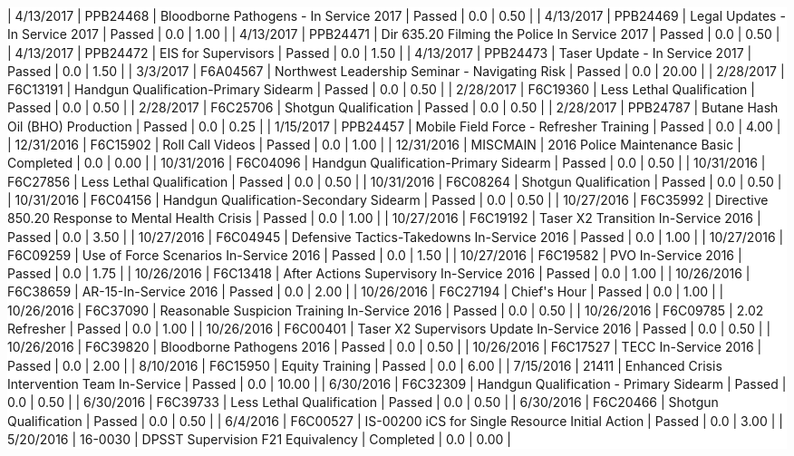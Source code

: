 | 4/13/2017 | PPB24468 | Bloodborne Pathogens - In Service 2017 | Passed | 0.0 | 0.50 |
| 4/13/2017 | PPB24469 | Legal Updates - In Service 2017 | Passed | 0.0 | 1.00 |
| 4/13/2017 | PPB24471 | Dir 635.20 Filming the Police In Service 2017 | Passed | 0.0 | 0.50 |
| 4/13/2017 | PPB24472 | EIS for Supervisors | Passed | 0.0 | 1.50 |
| 4/13/2017 | PPB24473 | Taser Update - In Service 2017 | Passed | 0.0 | 1.50 |
| 3/3/2017 | F6A04567 | Northwest Leadership Seminar - Navigating Risk | Passed | 0.0 | 20.00 |
| 2/28/2017 | F6C13191 | Handgun Qualification-Primary Sidearm | Passed | 0.0 | 0.50 |
| 2/28/2017 | F6C19360 | Less Lethal Qualification | Passed | 0.0 | 0.50 |
| 2/28/2017 | F6C25706 | Shotgun Qualification | Passed | 0.0 | 0.50 |
| 2/28/2017 | PPB24787 | Butane Hash Oil (BHO) Production | Passed | 0.0 | 0.25 |
| 1/15/2017 | PPB24457 | Mobile Field Force - Refresher Training | Passed | 0.0 | 4.00 |
| 12/31/2016 | F6C15902 | Roll Call Videos | Passed | 0.0 | 1.00 |
| 12/31/2016 | MISCMAIN | 2016 Police Maintenance Basic | Completed | 0.0 | 0.00 |
| 10/31/2016 | F6C04096 | Handgun Qualification-Primary Sidearm | Passed | 0.0 | 0.50 |
| 10/31/2016 | F6C27856 | Less Lethal Qualification | Passed | 0.0 | 0.50 |
| 10/31/2016 | F6C08264 | Shotgun Qualification | Passed | 0.0 | 0.50 |
| 10/31/2016 | F6C04156 | Handgun Qualification-Secondary Sidearm | Passed | 0.0 | 0.50 |
| 10/27/2016 | F6C35992 | Directive 850.20 Response to Mental Health Crisis | Passed | 0.0 | 1.00 |
| 10/27/2016 | F6C19192 | Taser X2 Transition In-Service 2016 | Passed | 0.0 | 3.50 |
| 10/27/2016 | F6C04945 | Defensive Tactics-Takedowns In-Service 2016 | Passed | 0.0 | 1.00 |
| 10/27/2016 | F6C09259 | Use of Force Scenarios In-Service 2016 | Passed | 0.0 | 1.50 |
| 10/27/2016 | F6C19582 | PVO In-Service 2016 | Passed | 0.0 | 1.75 |
| 10/26/2016 | F6C13418 | After Actions Supervisory In-Service 2016 | Passed | 0.0 | 1.00 |
| 10/26/2016 | F6C38659 | AR-15-In-Service 2016 | Passed | 0.0 | 2.00 |
| 10/26/2016 | F6C27194 | Chief's Hour | Passed | 0.0 | 1.00 |
| 10/26/2016 | F6C37090 | Reasonable Suspicion Training In-Service 2016 | Passed | 0.0 | 0.50 |
| 10/26/2016 | F6C09785 | 2.02 Refresher | Passed | 0.0 | 1.00 |
| 10/26/2016 | F6C00401 | Taser X2 Supervisors Update In-Service 2016 | Passed | 0.0 | 0.50 |
| 10/26/2016 | F6C39820 | Bloodborne Pathogens 2016 | Passed | 0.0 | 0.50 |
| 10/26/2016 | F6C17527 | TECC In-Service 2016 | Passed | 0.0 | 2.00 |
| 8/10/2016 | F6C15950 | Equity Training | Passed | 0.0 | 6.00 |
| 7/15/2016 | 21411 | Enhanced Crisis Intervention Team In-Service | Passed | 0.0 | 10.00 |
| 6/30/2016 | F6C32309 | Handgun Qualification - Primary Sidearm | Passed | 0.0 | 0.50 |
| 6/30/2016 | F6C39733 | Less Lethal Qualification | Passed | 0.0 | 0.50 |
| 6/30/2016 | F6C20466 | Shotgun Qualification | Passed | 0.0 | 0.50 |
| 6/4/2016 | F6C00527 | IS-00200 iCS for Single Resource  Initial Action | Passed | 0.0 | 3.00 |
| 5/20/2016 | 16-0030 | DPSST Supervision F21 Equivalency | Completed | 0.0 | 0.00 |